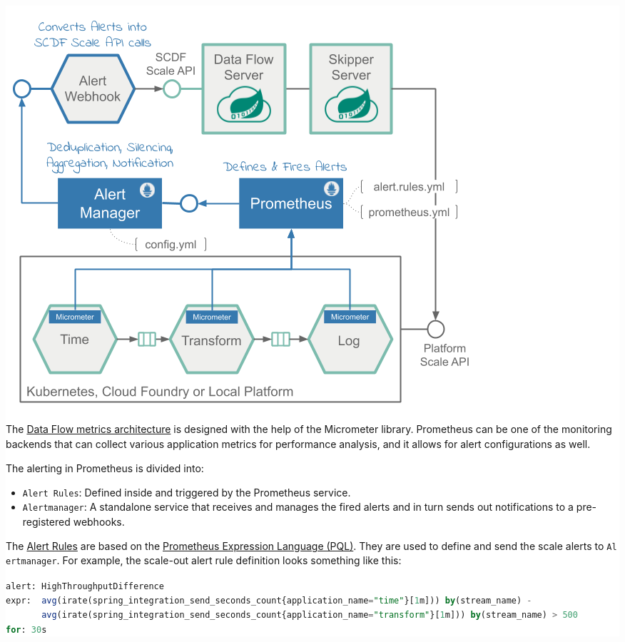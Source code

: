 ![SCDF autoscaling architecture](images/scdf-auto-scale-out-architecture.png)

The [Data Flow metrics architecture](%currentPath%/concepts/monitoring/) is designed with the help of the Micrometer library. Prometheus can be one of the monitoring backends that can collect various application metrics for performance analysis, and it allows for alert configurations as well.

The alerting in Prometheus is divided into:

- `Alert Rules`: Defined inside and triggered by the Prometheus service.
- `Alertmanager`: A standalone service that receives and manages the fired alerts and in turn sends out notifications to a pre-registered webhooks.

The [Alert Rules](https://prometheus.io/docs/prometheus/latest/configuration/alerting_rules/) are based on the [Prometheus Expression Language (PQL)](https://prometheus.io/docs/prometheus/latest/querying/basics/).
They are used to define and send the scale alerts to `Alertmanager`.
For example, the scale-out alert rule definition looks something like this:

```sql
alert: HighThroughputDifference
expr:  avg(irate(spring_integration_send_seconds_count{application_name="time"}[1m])) by(stream_name) -
       avg(irate(spring_integration_send_seconds_count{application_name="transform"}[1m])) by(stream_name) > 500
for: 30s
```
